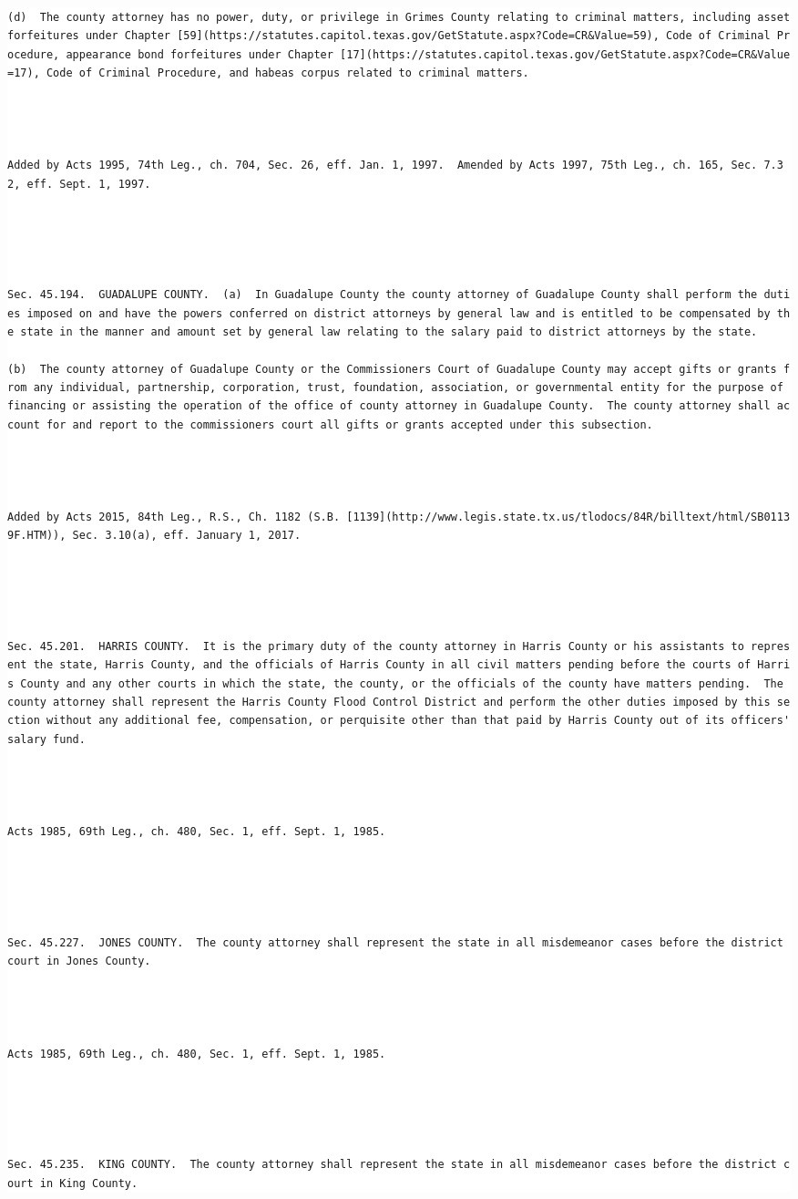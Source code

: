     (d)  The county attorney has no power, duty, or privilege in Grimes County relating to criminal matters, including asset forfeitures under Chapter [59](https://statutes.capitol.texas.gov/GetStatute.aspx?Code=CR&Value=59), Code of Criminal Procedure, appearance bond forfeitures under Chapter [17](https://statutes.capitol.texas.gov/GetStatute.aspx?Code=CR&Value=17), Code of Criminal Procedure, and habeas corpus related to criminal matters.
    
    
    
    
    Added by Acts 1995, 74th Leg., ch. 704, Sec. 26, eff. Jan. 1, 1997.  Amended by Acts 1997, 75th Leg., ch. 165, Sec. 7.32, eff. Sept. 1, 1997.
    
    
    
    
    
    Sec. 45.194.  GUADALUPE COUNTY.  (a)  In Guadalupe County the county attorney of Guadalupe County shall perform the duties imposed on and have the powers conferred on district attorneys by general law and is entitled to be compensated by the state in the manner and amount set by general law relating to the salary paid to district attorneys by the state.
    
    (b)  The county attorney of Guadalupe County or the Commissioners Court of Guadalupe County may accept gifts or grants from any individual, partnership, corporation, trust, foundation, association, or governmental entity for the purpose of financing or assisting the operation of the office of county attorney in Guadalupe County.  The county attorney shall account for and report to the commissioners court all gifts or grants accepted under this subsection.
    
    
    
    
    Added by Acts 2015, 84th Leg., R.S., Ch. 1182 (S.B. [1139](http://www.legis.state.tx.us/tlodocs/84R/billtext/html/SB01139F.HTM)), Sec. 3.10(a), eff. January 1, 2017.
    
    
    
    
    
    Sec. 45.201.  HARRIS COUNTY.  It is the primary duty of the county attorney in Harris County or his assistants to represent the state, Harris County, and the officials of Harris County in all civil matters pending before the courts of Harris County and any other courts in which the state, the county, or the officials of the county have matters pending.  The county attorney shall represent the Harris County Flood Control District and perform the other duties imposed by this section without any additional fee, compensation, or perquisite other than that paid by Harris County out of its officers' salary fund.
    
    
    
    
    Acts 1985, 69th Leg., ch. 480, Sec. 1, eff. Sept. 1, 1985.
    
    
    
    
    
    Sec. 45.227.  JONES COUNTY.  The county attorney shall represent the state in all misdemeanor cases before the district court in Jones County.
    
    
    
    
    Acts 1985, 69th Leg., ch. 480, Sec. 1, eff. Sept. 1, 1985.
    
    
    
    
    
    Sec. 45.235.  KING COUNTY.  The county attorney shall represent the state in all misdemeanor cases before the district court in King County.
    